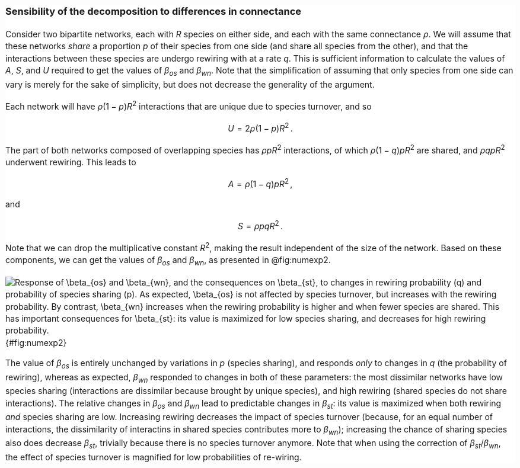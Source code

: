 ### Sensibility of the decomposition to differences in connectance

Consider two bipartite networks, each with $R$ species on either side, and each
with the same connectance $\rho$. We will assume that these networks *share* a
proportion $p$ of their species from one side (and share all species from the
other), and that the interactions between these species are undergo rewiring
with at a rate $q$. This is sufficient information to calculate the values of
$A$, $S$, and $U$ required to get the values of $\beta_{os}$ and $\beta_{wn}$.
Note that the simplification of assuming that only species from one side can
vary is merely for the sake of simplicity, but does not decrease the generality
of the argument.

Each network will have $\rho(1-p)R^2$ interactions that are unique due to
species turnover, and so

$$U = 2\rho(1-p)R^2\,.$$

The part of both networks composed of overlapping species has $\rho pR^2$
interactions, of which $\rho (1-q) p R^2$ are shared, and $\rho qp R^2$
underwent rewiring. This leads to

$$A = \rho (1-q) p R^2\,,$$

and

$$S = \rho pq R^2\,.$$

Note that we can drop the multiplicative constant $R^2$, making the result
independent of the size of the network. Based on these components, we can get
the values of $\beta_{os}$ and $\beta_{wn}$, as presented in @fig:numexp2.

![Response of $\beta_{os}$ and $\beta_{wn}$, and the consequences on
$\beta_{st}$, to changes in rewiring probability ($q$) and probability of
species sharing ($p$). As expected, $\beta_{os}$ is not affected by species
turnover, but increases with the rewiring probability. By contrast, $\beta_{wn}$
increases when the rewiring probability is higher *and* when fewer species are
shared. This has important consequences for $\beta_{st}$: its value is maximized
for low species sharing, and decreases for high rewiring
probability.](figures/numexp2.png){#fig:numexp2}

The value of $\beta_{os}$ is entirely unchanged by variations in $p$ (species
sharing), and responds *only* to changes in $q$ (the probability of rewiring),
whereas as expected, $\beta_{wn}$ responded to changes in both of these
parameters: the most dissimilar networks have low species sharing (interactions
are dissimilar because brought by unique species), and high rewiring (shared
species do not share interactions). The relative changes in $\beta_{os}$ and
$\beta_{wn}$ lead to predictable changes in $\beta_{st}$: its value is maximized
when both rewiring *and* species sharing are low. Increasing rewiring decreases
the impact of species turnover (because, for an equal number of interactions,
the dissimilarity of interactins in shared species contributes more to
$\beta_{wn}$); increasing the chance of sharing species also does decrease
$\beta_{st}$, trivially because there is no species turnover anymore. Note that
when using the correction of $\beta_{st}/\beta_{wn}$, the effect of species
turnover is magnified for low probabilities of re-wiring.
